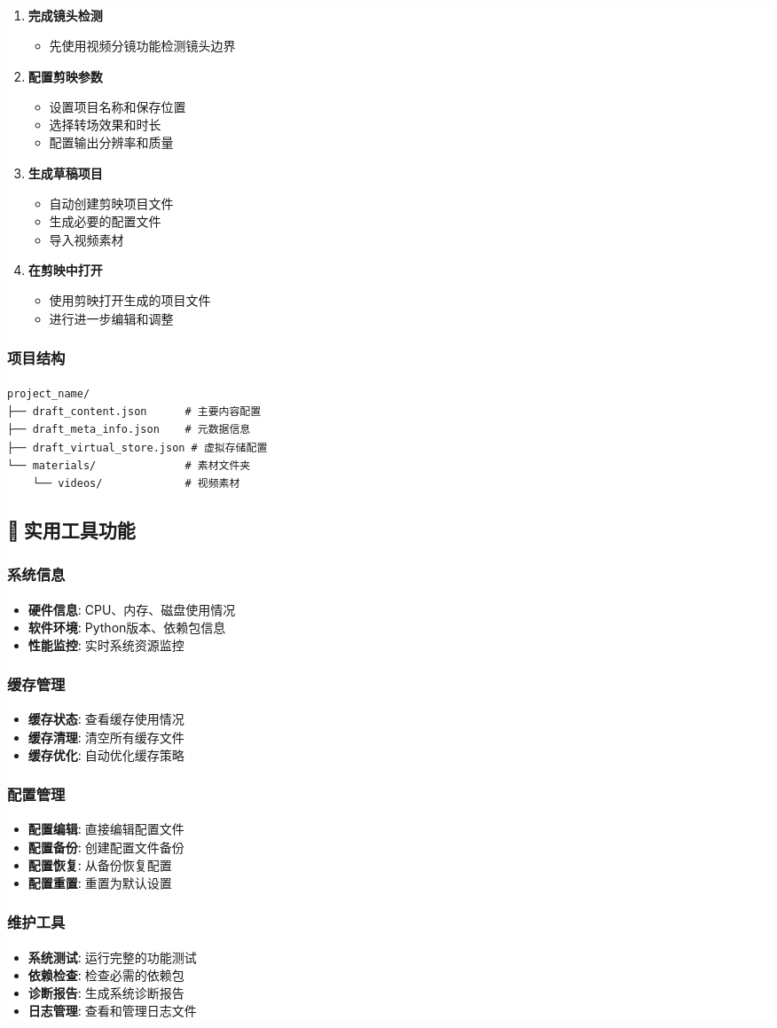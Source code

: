 1. **完成镜头检测**
   - 先使用视频分镜功能检测镜头边界

2. **配置剪映参数**
   - 设置项目名称和保存位置
   - 选择转场效果和时长
   - 配置输出分辨率和质量

3. **生成草稿项目**
   - 自动创建剪映项目文件
   - 生成必要的配置文件
   - 导入视频素材

4. **在剪映中打开**
   - 使用剪映打开生成的项目文件
   - 进行进一步编辑和调整

### 项目结构

```
project_name/
├── draft_content.json      # 主要内容配置
├── draft_meta_info.json    # 元数据信息
├── draft_virtual_store.json # 虚拟存储配置
└── materials/              # 素材文件夹
    └── videos/             # 视频素材
```

## 🔧 实用工具功能

### 系统信息

- **硬件信息**: CPU、内存、磁盘使用情况
- **软件环境**: Python版本、依赖包信息
- **性能监控**: 实时系统资源监控

### 缓存管理

- **缓存状态**: 查看缓存使用情况
- **缓存清理**: 清空所有缓存文件
- **缓存优化**: 自动优化缓存策略

### 配置管理

- **配置编辑**: 直接编辑配置文件
- **配置备份**: 创建配置文件备份
- **配置恢复**: 从备份恢复配置
- **配置重置**: 重置为默认设置

### 维护工具

- **系统测试**: 运行完整的功能测试
- **依赖检查**: 检查必需的依赖包
- **诊断报告**: 生成系统诊断报告
- **日志管理**: 查看和管理日志文件
